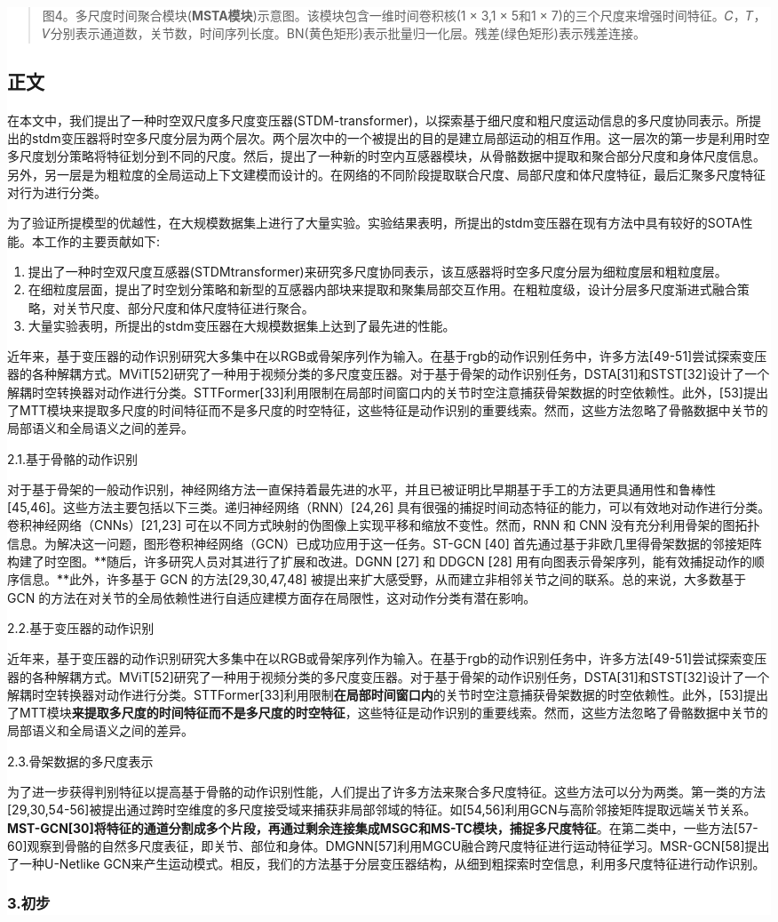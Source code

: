 >
> 图4。多尺度时间聚合模块(**MSTA模块**)示意图。该模块包含一维时间卷积核(1 × 3,1 × 5和1 × 7)的三个尺度来增强时间特征。𝐶，𝑇，𝑉分别表示通道数，关节数，时间序列长度。BN(黄色矩形)表示批量归一化层。残差(绿色矩形)表示残差连接。



## 正文

在本文中，我们提出了一种时空双尺度多尺度变压器(STDM-transformer)，以探索基于细尺度和粗尺度运动信息的多尺度协同表示。所提出的stdm变压器将时空多尺度分层为两个层次。两个层次中的一个被提出的目的是建立局部运动的相互作用。这一层次的第一步是利用时空多尺度划分策略将特征划分到不同的尺度。然后，提出了一种新的时空内互感器模块，从骨骼数据中提取和聚合部分尺度和身体尺度信息。另外，另一层是为粗粒度的全局运动上下文建模而设计的。在网络的不同阶段提取联合尺度、局部尺度和体尺度特征，最后汇聚多尺度特征对行为进行分类。

为了验证所提模型的优越性，在大规模数据集上进行了大量实验。实验结果表明，所提出的stdm变压器在现有方法中具有较好的SOTA性能。本工作的主要贡献如下:

1. 提出了一种时空双尺度互感器(STDMtransformer)来研究多尺度协同表示，该互感器将时空多尺度分层为细粒度层和粗粒度层。
2. 在细粒度层面，提出了时空划分策略和新型的互感器内部块来提取和聚集局部交互作用。在粗粒度级，设计分层多尺度渐进式融合策略，对关节尺度、部分尺度和体尺度特征进行聚合。
3. 大量实验表明，所提出的stdm变压器在大规模数据集上达到了最先进的性能。

近年来，基于变压器的动作识别研究大多集中在以RGB或骨架序列作为输入。在基于rgb的动作识别任务中，许多方法[49-51]尝试探索变压器的各种解耦方式。MViT[52]研究了一种用于视频分类的多尺度变压器。对于基于骨架的动作识别任务，DSTA[31]和STST[32]设计了一个解耦时空转换器对动作进行分类。STTFormer[33]利用限制在局部时间窗口内的关节时空注意捕获骨架数据的时空依赖性。此外，[53]提出了MTT模块来提取多尺度的时间特征而不是多尺度的时空特征，这些特征是动作识别的重要线索。然而，这些方法忽略了骨骼数据中关节的局部语义和全局语义之间的差异。

2.1.基于骨骼的动作识别

对于基于骨架的一般动作识别，神经网络方法一直保持着最先进的水平，并且已被证明比早期基于手工的方法更具通用性和鲁棒性[45,46]。这些方法主要包括以下三类。递归神经网络（RNN）[24,26] 具有很强的捕捉时间动态特征的能力，可以有效地对动作进行分类。卷积神经网络（CNNs）[21,23] 可在以不同方式映射的伪图像上实现平移和缩放不变性。然而，RNN 和 CNN 没有充分利用骨架的图拓扑信息。为解决这一问题，图形卷积神经网络（GCN）已成功应用于这一任务。ST-GCN [40] 首先通过基于非欧几里得骨架数据的邻接矩阵构建了时空图。**随后，许多研究人员对其进行了扩展和改进。DGNN [27] 和 DDGCN [28] 用有向图表示骨架序列，能有效捕捉动作的顺序信息。**此外，许多基于 GCN 的方法[29,30,47,48] 被提出来扩大感受野，从而建立非相邻关节之间的联系。总的来说，大多数基于 GCN 的方法在对关节的全局依赖性进行自适应建模方面存在局限性，这对动作分类有潜在影响。

2.2.基于变压器的动作识别

近年来，基于变压器的动作识别研究大多集中在以RGB或骨架序列作为输入。在基于rgb的动作识别任务中，许多方法[49-51]尝试探索变压器的各种解耦方式。MViT[52]研究了一种用于视频分类的多尺度变压器。对于基于骨架的动作识别任务，DSTA[31]和STST[32]设计了一个解耦时空转换器对动作进行分类。STTFormer[33]利用限制**在局部时间窗口内**的关节时空注意捕获骨架数据的时空依赖性。此外，[53]提出了MTT模块**来提取多尺度的时间特征而不是多尺度的时空特征**，这些特征是动作识别的重要线索。然而，这些方法忽略了骨骼数据中关节的局部语义和全局语义之间的差异。

2.3.骨架数据的多尺度表示

为了进一步获得判别特征以提高基于骨骼的动作识别性能，人们提出了许多方法来聚合多尺度特征。这些方法可以分为两类。第一类的方法[29,30,54-56]被提出通过跨时空维度的多尺度接受域来捕获非局部邻域的特征。如[54,56]利用GCN与高阶邻接矩阵提取远端关节关系。**MST-GCN[30]将特征的通道分割成多个片段，再通过剩余连接集成MSGC和MS-TC模块，捕捉多尺度特征**。在第二类中，一些方法[57-60]观察到骨骼的自然多尺度表征，即关节、部位和身体。DMGNN[57]利用MGCU融合跨尺度特征进行运动特征学习。MSR-GCN[58]提出了一种U-Netlike GCN来产生运动模式。相反，我们的方法基于分层变压器结构，从细到粗探索时空信息，利用多尺度特征进行动作识别。

### 3.初步
